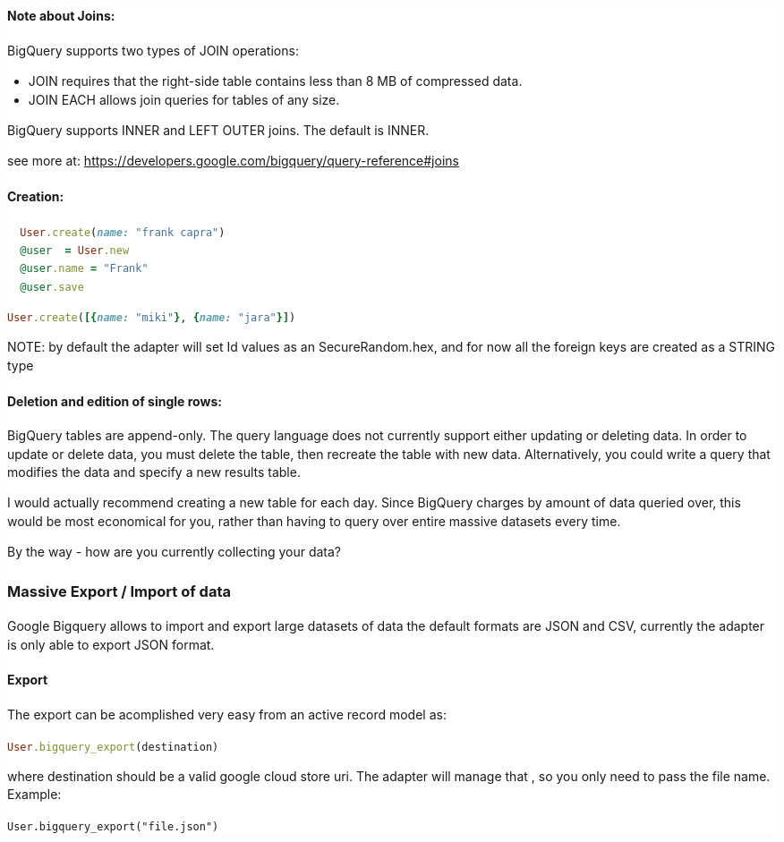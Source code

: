 #### Note about Joins:

BigQuery supports two types of JOIN operations:

  + JOIN requires that the right-side table contains less than 8 MB of compressed data.
  + JOIN EACH allows join queries for tables of any size.

BigQuery supports INNER and LEFT OUTER joins. The default is INNER.

see more at: https://developers.google.com/bigquery/query-reference#joins



#### Creation:

```ruby
  User.create(name: "frank capra")
  @user  = User.new
  @user.name = "Frank"
  @user.save
```

```ruby
User.create([{name: "miki"}, {name: "jara"}])

```

NOTE: by default the adapter will set Id values as an SecureRandom.hex, and for now all the foreign keys are created as a STRING type 

#### Deletion and edition of single rows:

  BigQuery tables are append-only. The query language does not currently support either updating or deleting data. In order to update or delete data, you must delete the table, then recreate the table with new data. Alternatively, you could write a query that modifies the data and specify a new results table.

  I would actually recommend creating a new table for each day. Since BigQuery charges by amount of data queried over, this would be most economical for you, rather than having to query over entire massive datasets every time.

  By the way - how are you currently collecting your data?


### Massive Export / Import of data

Google Bigquery allows to import and export large datasets of data the default formats are JSON and CSV, currently the adapter is only able to export JSON format.

#### Export

The export can be acomplished very easy from an active record model as:
```ruby
User.bigquery_export(destination)
```
where destination should be a valid google cloud store uri. The adapter will manage that , so you only need to pass the file name. Example:

    User.bigquery_export("file.json") 
